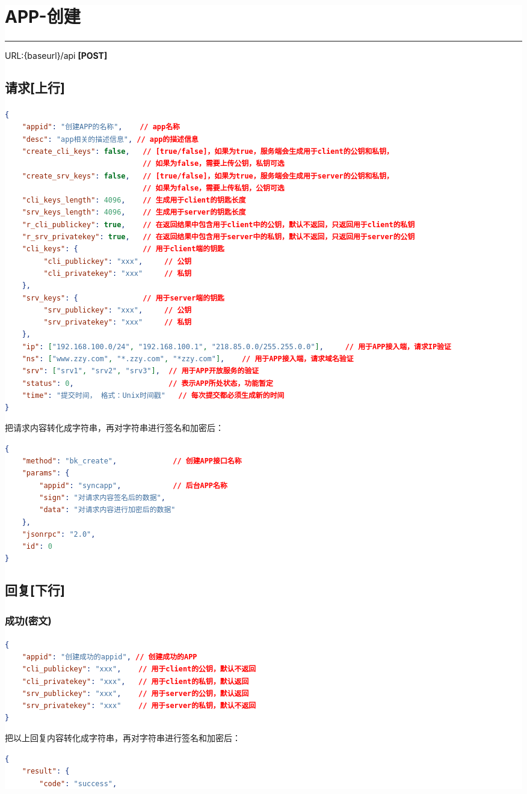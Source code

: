 # APP-创建
---
URL:{baseurl}/api   **[POST]**
## 请求[上行]
```json
{
    "appid": "创建APP的名称",    // app名称
    "desc": "app相关的描述信息", // app的描述信息
    "create_cli_keys": false,   // [true/false]，如果为true，服务端会生成用于client的公钥和私钥， 
                                // 如果为false，需要上传公钥，私钥可选
    "create_srv_keys": false,   // [true/false]，如果为true，服务端会生成用于server的公钥和私钥，
                                // 如果为false，需要上传私钥，公钥可选
    "cli_keys_length": 4096,    // 生成用于client的钥匙长度
    "srv_keys_length": 4096,    // 生成用于server的钥匙长度
    "r_cli_publickey": true,    // 在返回结果中包含用于client中的公钥，默认不返回，只返回用于client的私钥
    "r_srv_privatekey": true,   // 在返回结果中包含用于server中的私钥，默认不返回，只返回用于server的公钥
    "cli_keys": {               // 用于client端的钥匙
         "cli_publickey": "xxx",     // 公钥
         "cli_privatekey": "xxx"     // 私钥
    },
    "srv_keys": {               // 用于server端的钥匙
         "srv_publickey": "xxx",     // 公钥
         "srv_privatekey": "xxx"     // 私钥
    },
    "ip": ["192.168.100.0/24", "192.168.100.1", "218.85.0.0/255.255.0.0"],     // 用于APP接入端，请求IP验证
    "ns": ["www.zzy.com", "*.zzy.com", "*zzy.com"],    // 用于APP接入端，请求域名验证
    "srv": ["srv1", "srv2", "srv3"],  // 用于APP开放服务的验证
    "status": 0,                      // 表示APP所处状态，功能暂定
    "time": "提交时间， 格式：Unix时间戳"   // 每次提交都必须生成新的时间
}
```
把请求内容转化成字符串，再对字符串进行签名和加密后：
```json
{
    "method": "bk_create",             // 创建APP接口名称
    "params": {
        "appid": "syncapp",            // 后台APP名称
        "sign": "对请求内容签名后的数据",
        "data": "对请求内容进行加密后的数据"
    },
    "jsonrpc": "2.0",
    "id": 0
}
```
## 回复[下行]
### 成功(密文)
```json
{
    "appid": "创建成功的appid", // 创建成功的APP
    "cli_publickey": "xxx",    // 用于client的公钥，默认不返回
    "cli_privatekey": "xxx",   // 用于client的私钥，默认返回
    "srv_publickey": "xxx",    // 用于server的公钥，默认返回
    "srv_privatekey": "xxx"    // 用于server的私钥，默认不返回
}
```
把以上回复内容转化成字符串，再对字符串进行签名和加密后：
```json
{
    "result": {
        "code": "success",
```
